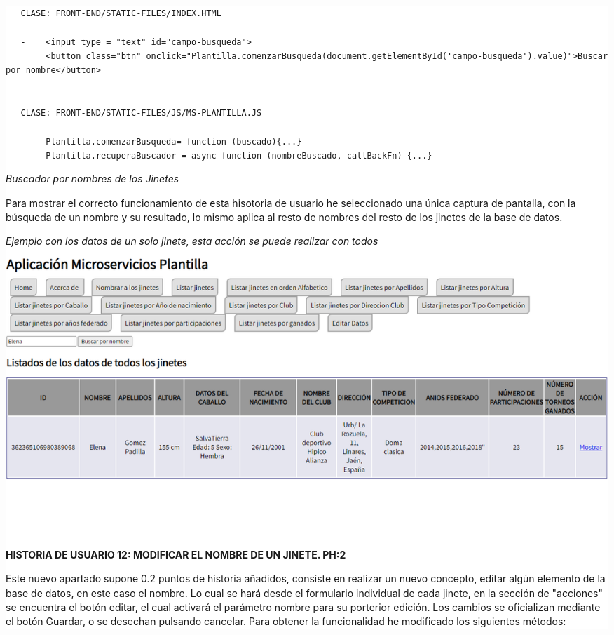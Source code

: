 ```
   CLASE: FRONT-END/STATIC-FILES/INDEX.HTML
   
   -    <input type = "text" id="campo-busqueda">
        <button class="btn" onclick="Plantilla.comenzarBusqueda(document.getElementById('campo-busqueda').value)">Buscar por nombre</button>


   CLASE: FRONT-END/STATIC-FILES/JS/MS-PLANTILLA.JS
   
   -    Plantilla.comenzarBusqueda= function (buscado){...}
   -    Plantilla.recuperaBuscador = async function (nombreBuscado, callBackFn) {...}
```


*Buscador por nombres de los Jinetes*

Para mostrar el correcto funcionamiento de esta hisotoria de usuario he seleccionado
una única captura de pantalla, con la búsqueda de un nombre y su resultado, 
lo mismo aplica al resto de nombres del resto de los jinetes de la base de datos. 

*Ejemplo con los datos de un solo jinete, esta acción se puede realizar con todos*
![Resultado de la HU 3](./assets/img/Historia_de_Usuario_8.1.png)



**HISTORIA DE USUARIO 12: MODIFICAR EL NOMBRE DE UN JINETE. PH:2**

Este nuevo apartado supone 0.2 puntos de historia añadidos, consiste en realizar
un nuevo concepto, editar algún elemento de la base de datos, en este caso el nombre.
Lo cual se hará desde el formulario individual de cada jinete, en la sección de 
"acciones" se encuentra el botón editar, el cual activará el parámetro nombre para 
su porterior edición. Los cambios se oficializan mediante el botón Guardar, o
se desechan pulsando cancelar. 
Para obtener la funcionalidad he modificado los siguientes métodos:
